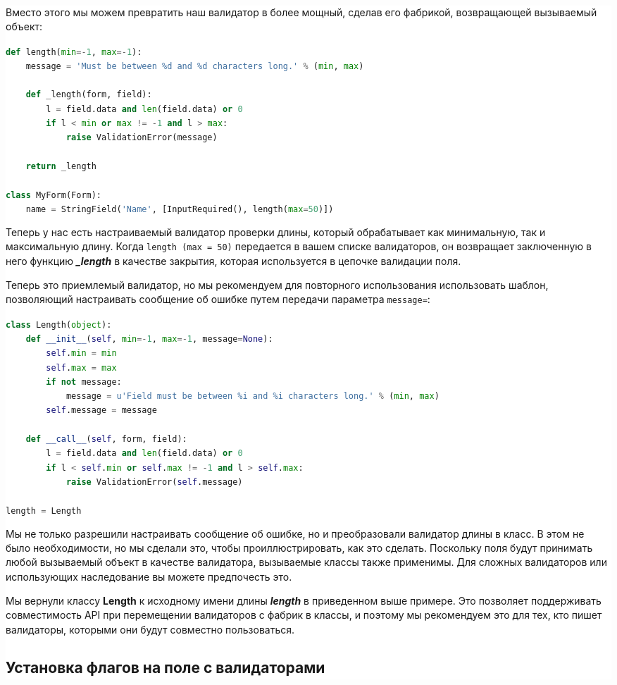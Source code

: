 Вместо этого мы можем превратить наш валидатор в более мощный, сделав его фабрикой, возвращающей вызываемый объект:

```python
def length(min=-1, max=-1):
    message = 'Must be between %d and %d characters long.' % (min, max)

    def _length(form, field):
        l = field.data and len(field.data) or 0
        if l < min or max != -1 and l > max:
            raise ValidationError(message)

    return _length

class MyForm(Form):
    name = StringField('Name', [InputRequired(), length(max=50)])
```

Теперь у нас есть настраиваемый валидатор проверки длины, который обрабатывает как минимальную, так и максимальную длину. Когда `length (max = 50)` передается в вашем списке валидаторов, он возвращает заключенную в него функцию _**\_length**_ в качестве закрытия, которая используется в цепочке валидации поля.

Теперь это приемлемый валидатор, но мы рекомендуем для повторного использования использовать шаблон, позволяющий настраивать сообщение об ошибке путем передачи параметра `message=`:

```python
class Length(object):
    def __init__(self, min=-1, max=-1, message=None):
        self.min = min
        self.max = max
        if not message:
            message = u'Field must be between %i and %i characters long.' % (min, max)
        self.message = message

    def __call__(self, form, field):
        l = field.data and len(field.data) or 0
        if l < self.min or self.max != -1 and l > self.max:
            raise ValidationError(self.message)

length = Length
```

Мы не только разрешили настраивать сообщение об ошибке, но и преобразовали валидатор длины в класс. В этом не было необходимости, но мы сделали это, чтобы проиллюстрировать, как это сделать. Поскольку поля будут принимать любой вызываемый объект в качестве валидатора, вызываемые классы также применимы. Для сложных валидаторов или использующих наследование вы можете предпочесть это.

Мы вернули классу **Length** к исходному имени длины _**length**_ в приведенном выше примере. Это позволяет поддерживать совместимость API при перемещении валидаторов с фабрик в классы, и поэтому мы рекомендуем это для тех, кто пишет валидаторы, которыми они будут совместно пользоваться.

## Установка флагов на поле с валидаторами

